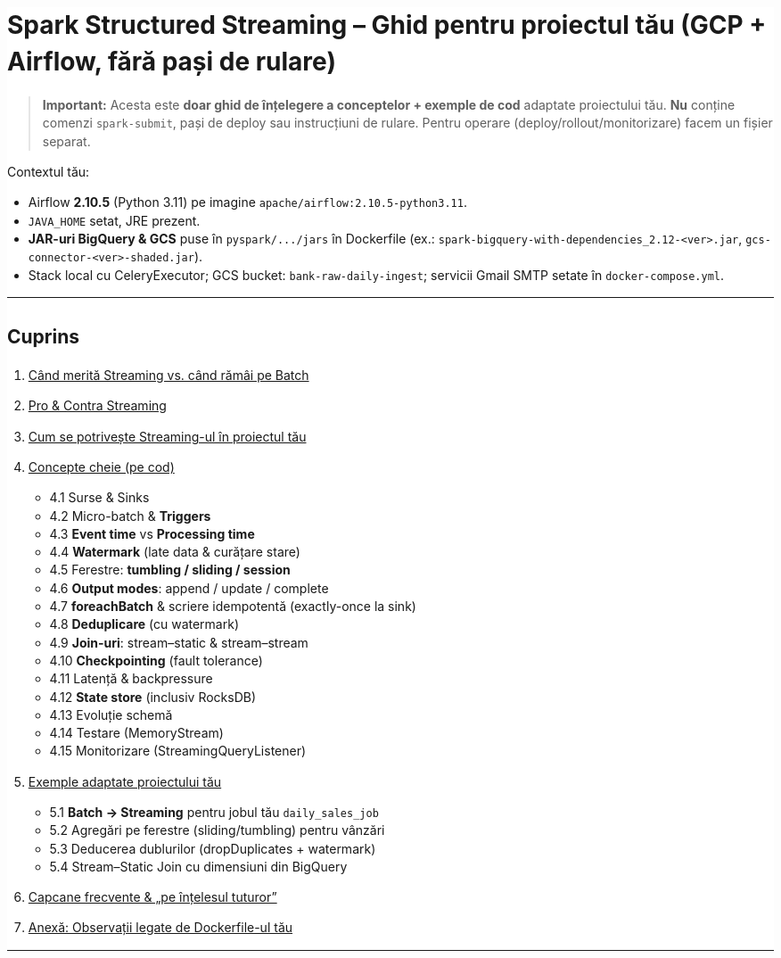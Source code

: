 # Spark Structured Streaming – Ghid pentru proiectul tău (GCP + Airflow, fără pași de rulare)

> **Important:** Acesta este **doar ghid de înțelegere a conceptelor + exemple de cod** adaptate proiectului tău. **Nu** conține comenzi `spark-submit`, pași de deploy sau instrucțiuni de rulare. Pentru operare (deploy/rollout/monitorizare) facem un fișier separat.

Contextul tău:

* Airflow **2.10.5** (Python 3.11) pe imagine `apache/airflow:2.10.5-python3.11`.
* `JAVA_HOME` setat, JRE prezent.
* **JAR-uri BigQuery & GCS** puse în `pyspark/.../jars` în Dockerfile (ex.: `spark-bigquery-with-dependencies_2.12-<ver>.jar`, `gcs-connector-<ver>-shaded.jar`).
* Stack local cu CeleryExecutor; GCS bucket: `bank-raw-daily-ingest`; servicii Gmail SMTP setate în `docker-compose.yml`.

---

## Cuprins

1. [Când merită Streaming vs. când rămâi pe Batch](#când-merită-streaming-vs-când-rămâi-pe-batch)
2. [Pro & Contra Streaming](#pro--contra-streaming)
3. [Cum se potrivește Streaming-ul în proiectul tău](#cum-se-potrivește-streaming-ul-în-proiectul-tău)
4. [Concepte cheie (pe cod)](#concepte-cheie-pe-cod)

   * 4.1 Surse & Sinks
   * 4.2 Micro-batch & **Triggers**
   * 4.3 **Event time** vs **Processing time**
   * 4.4 **Watermark** (late data & curățare stare)
   * 4.5 Ferestre: **tumbling / sliding / session**
   * 4.6 **Output modes**: append / update / complete
   * 4.7 **foreachBatch** & scriere idempotentă (exactly-once la sink)
   * 4.8 **Deduplicare** (cu watermark)
   * 4.9 **Join-uri**: stream–static & stream–stream
   * 4.10 **Checkpointing** (fault tolerance)
   * 4.11 Latență & backpressure
   * 4.12 **State store** (inclusiv RocksDB)
   * 4.13 Evoluție schemă
   * 4.14 Testare (MemoryStream)
   * 4.15 Monitorizare (StreamingQueryListener)
5. [Exemple adaptate proiectului tău](#exemple-adaptate-proiectului-tău)

   * 5.1 **Batch → Streaming** pentru jobul tău `daily_sales_job`
   * 5.2 Agregări pe ferestre (sliding/tumbling) pentru vânzări
   * 5.3 Deducerea dublurilor (dropDuplicates + watermark)
   * 5.4 Stream–Static Join cu dimensiuni din BigQuery
6. [Capcane frecvente & „pe înțelesul tuturor”](#capcane-frecvente--pe-înțelesul-tuturor)
7. [Anexă: Observații legate de Dockerfile-ul tău](#anexă-observații-legate-de-dockerfile-ul-tău)

---

